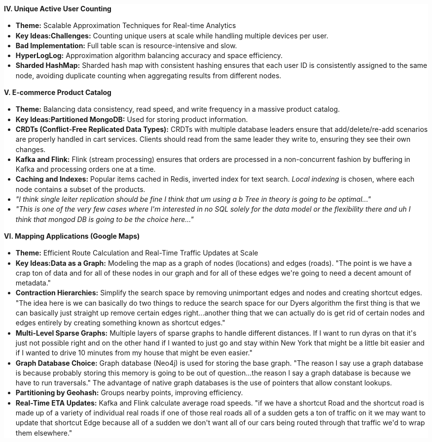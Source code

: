 **IV. Unique Active User Counting**

-   **Theme:** Scalable Approximation Techniques for Real-time Analytics
-   **Key Ideas:Challenges:** Counting unique users at scale while handling multiple devices per user.
-   **Bad Implementation:** Full table scan is resource-intensive and slow.
-   **HyperLogLog:** Approximation algorithm balancing accuracy and space efficiency.
-   **Sharded HashMap:** Sharded hash map with consistent hashing ensures that each user ID is consistently assigned to the same node, avoiding duplicate counting when aggregating results from different nodes.

**V. E-commerce Product Catalog**

-   **Theme:** Balancing data consistency, read speed, and write frequency in a massive product catalog.
-   **Key Ideas:Partitioned MongoDB:** Used for storing product information.
-   **CRDTs (Conflict-Free Replicated Data Types):** CRDTs with multiple database leaders ensure that add/delete/re-add scenarios are properly handled in cart services. Clients should read from the same leader they write to, ensuring they see their own changes.
-   **Kafka and Flink:** Flink (stream processing) ensures that orders are processed in a non-concurrent fashion by buffering in Kafka and processing orders one at a time.
-   **Caching and Indexes:** Popular items cached in Redis, inverted index for text search. *Local indexing* is chosen, where each node contains a subset of the products.
-   *"I think single leiter replication should be fine I think that um using a b Tree in theory is going to be optimal..."*
-   *"This is one of the very few cases where I'm interested in no SQL solely for the data model or the flexibility there and uh I think that mongod DB is going to be the choice here..."*

**VI. Mapping Applications (Google Maps)**

-   **Theme:** Efficient Route Calculation and Real-Time Traffic Updates at Scale
-   **Key Ideas:Data as a Graph:** Modeling the map as a graph of nodes (locations) and edges (roads). "The point is we have a crap ton of data and for all of these nodes in our graph and for all of these edges we're going to need a decent amount of metadata."
-   **Contraction Hierarchies:** Simplify the search space by removing unimportant edges and nodes and creating shortcut edges. "The idea here is we can basically do two things to reduce the search space for our Dyers algorithm the first thing is that we can basically just straight up remove certain edges right...another thing that we can actually do is get rid of certain nodes and edges entirely by creating something known as shortcut edges."
-   **Multi-Level Sparse Graphs:** Multiple layers of sparse graphs to handle different distances. If I want to run dyras on that it's just not possible right and on the other hand if I wanted to just go and stay within New York that might be a little bit easier and if I wanted to drive 10 minutes from my house that might be even easier."
-   **Graph Database Choice:** Graph database (Neo4j) is used for storing the base graph. "The reason I say use a graph database is because probably storing this memory is going to be out of question...the reason I say a graph database is because we have to run traversals." The advantage of native graph databases is the use of pointers that allow constant lookups.
-   **Partitioning by Geohash:** Groups nearby points, improving efficiency.
-   **Real-Time ETA Updates:** Kafka and Flink calculate average road speeds. "if we have a shortcut Road and the shortcut road is made up of a variety of individual real roads if one of those real roads all of a sudden gets a ton of traffic on it we may want to update that shortcut Edge because all of a sudden we don't want all of our cars being routed through that traffic we'd to wrap them elsewhere."
